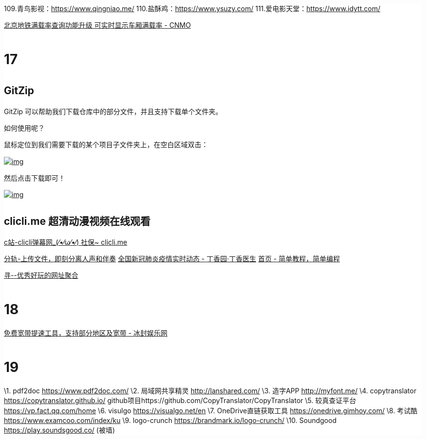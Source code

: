 109.青鸟影视：https://www.qingniao.me/
110.盐酥鸡：https://www.ysuzy.com/
111.爱电影天堂：https://www.idytt.com/



[北京地铁满载率查询功能升级 可实时显示车厢满载率 - CNMO](http://internet.cnmo.com/news/678363.html)



# 17

## **GitZip**

GitZip 可以帮助我们下载仓库中的部分文件，并且支持下载单个文件夹。

如何使用呢？

鼠标定位到我们需要下载的某个项目子文件夹上，在空白区域双击：

[![img](https://s5.51cto.com/oss/202002/16/704d3f9dbd0c4f206dab8e0b97940422.jpg)](https://s5.51cto.com/oss/202002/16/704d3f9dbd0c4f206dab8e0b97940422.jpg)

然后点击下载即可！

[![img](https://s2.51cto.com/oss/202002/16/c5fa5213e108de0e0e65ad1fe328d9a3.jpg)](https://s2.51cto.com/oss/202002/16/c5fa5213e108de0e0e65ad1fe328d9a3.jpg)





## clicli.me  超清动漫视频在线观看

[c站-clicli弹幕网_(⁄•⁄ω⁄•⁄) 社保~ clicli.me](https://www.clicli.me/)



[分轨-上传文件，即刻分离人声和伴奏](https://www.ifengui.com/)
[全国新冠肺炎疫情实时动态 - 丁香园·丁香医生](https://ncov.dxy.cn/ncovh5/view/pneumonia)
[首页 - 简单教程，简单编程](https://www.twle.cn/)



[寻--优秀好玩的网址聚合](http://www.rdonly.com/?page_id=741)

# 18

[免费宽带提速工具，支持部分地区及宽带 - 冰封娱乐网](https://www.zzlzl.com/post-4750.html)



# 19

\1. pdf2doc https://www.pdf2doc.com/ 
\2. 局域网共享精灵 http://lanshared.com/ 
\3. 造字APP http://myfont.me/ 
\4. copytranslator https://copytranslator.github.io/ 
github项目https://github.com/CopyTranslator/CopyTranslator 
\5. 较真查证平台 https://vp.fact.qq.com/home 
\6. visulgo https://visualgo.net/en 
\7. OneDrive直链获取工具 https://onedrive.gimhoy.com/ 
\8. 考试酷 https://www.examcoo.com/index/ku 
\9. logo-crunch https://brandmark.io/logo-crunch/ 
\10. Soundgood https://play.soundsgood.co/ (被墙)
